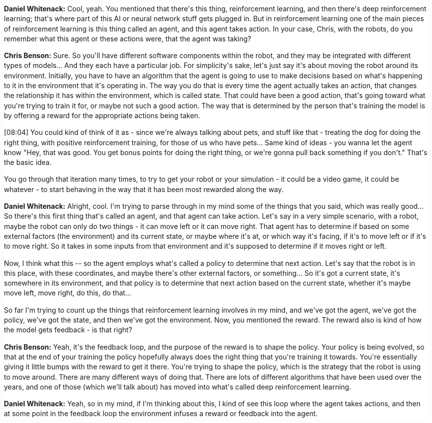 **Daniel Whitenack:** Cool, yeah. You mentioned that there's this thing, reinforcement learning, and then there's deep reinforcement learning; that's where part of this AI or neural network stuff gets plugged in. But in reinforcement learning one of the main pieces of reinforcement learning is this thing called an agent, and this agent takes action. In your case, Chris, with the robots, do you remember what this agent or these actions were, that the agent was taking?

**Chris Benson:** Sure. So you'll have different software components within the robot, and they may be integrated with different types of models... And they each have a particular job. For simplicity's sake, let's just say it's about moving the robot around its environment. Initially, you have to have an algorithm that the agent is going to use to make decisions based on what's happening to it in the environment that it's operating in. The way you do that is every time the agent actually takes an action, that changes the relationship it has within the environment, which is called state. That could have been a good action, that's going toward what you're trying to train it for, or maybe not such a good action. The way that is determined by the person that's training the model is by offering a reward for the appropriate actions being taken.

\[08:04\] You could kind of think of it as - since we're always talking about pets, and stuff like that - treating the dog for doing the right thing, with positive reinforcement training, for those of us who have pets... Same kind of ideas - you wanna let the agent know "Hey, that was good. You get bonus points for doing the right thing, or we're gonna pull back something if you don't." That's the basic idea.

You go through that iteration many times, to try to get your robot or your simulation - it could be a video game, it could be whatever - to start behaving in the way that it has been most rewarded along the way.

**Daniel Whitenack:** Alright, cool. I'm trying to parse through in my mind some of the things that you said, which was really good... So there's this first thing that's called an agent, and that agent can take action. Let's say in a very simple scenario, with a robot, maybe the robot can only do two things - it can move left or it can move right. That agent has to determine if based on some external factors (the environment) and its current state, or maybe where it's at, or which way it's facing, if it's to move left or if it's to move right. So it takes in some inputs from that environment and it's supposed to determine if it moves right or left.

Now, I think what this -- so the agent employs what's called a policy to determine that next action. Let's say that the robot is in this place, with these coordinates, and maybe there's other external factors, or something... So it's got a current state, it's somewhere in its environment, and that policy is to determine that next action based on the current state, whether it's maybe move left, move right, do this, do that...

So far I'm trying to count up the things that reinforcement learning involves in my mind, and we've got the agent, we've got the policy, we've got the state, and then we've got the environment. Now, you mentioned the reward. The reward also is kind of how the model gets feedback - is that right?

**Chris Benson:** Yeah, it's the feedback loop, and the purpose of the reward is to shape the policy. Your policy is being evolved, so that at the end of your training the policy hopefully always does the right thing that you're training it towards. You're essentially giving it little bumps with the reward to get it there. You're trying to shape the policy, which is the strategy that the robot is using to move around. There are many different ways of doing that. There are lots of different algorithms that have been used over the years, and one of those (which we'll talk about) has moved into what's called deep reinforcement learning.

**Daniel Whitenack:** Yeah, so in my mind, if I'm thinking about this, I kind of see this loop where the agent takes actions, and then at some point in the feedback loop the environment infuses a reward or feedback into the agent.
